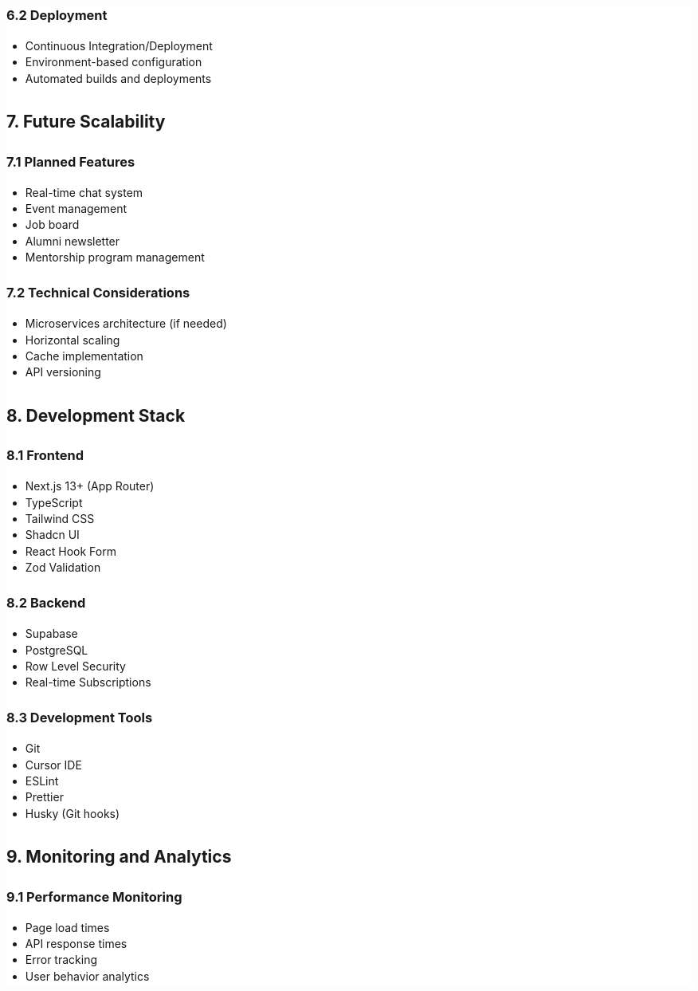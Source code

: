 ### 6.2 Deployment
- Continuous Integration/Deployment
- Environment-based configuration
- Automated builds and deployments

## 7. Future Scalability

### 7.1 Planned Features
- Real-time chat system
- Event management
- Job board
- Alumni newsletter
- Mentorship program management

### 7.2 Technical Considerations
- Microservices architecture (if needed)
- Horizontal scaling
- Cache implementation
- API versioning

## 8. Development Stack

### 8.1 Frontend
- Next.js 13+ (App Router)
- TypeScript
- Tailwind CSS
- Shadcn UI
- React Hook Form
- Zod Validation

### 8.2 Backend
- Supabase
- PostgreSQL
- Row Level Security
- Real-time Subscriptions

### 8.3 Development Tools
- Git
- Cursor IDE
- ESLint
- Prettier
- Husky (Git hooks)

## 9. Monitoring and Analytics

### 9.1 Performance Monitoring
- Page load times
- API response times
- Error tracking
- User behavior analytics
